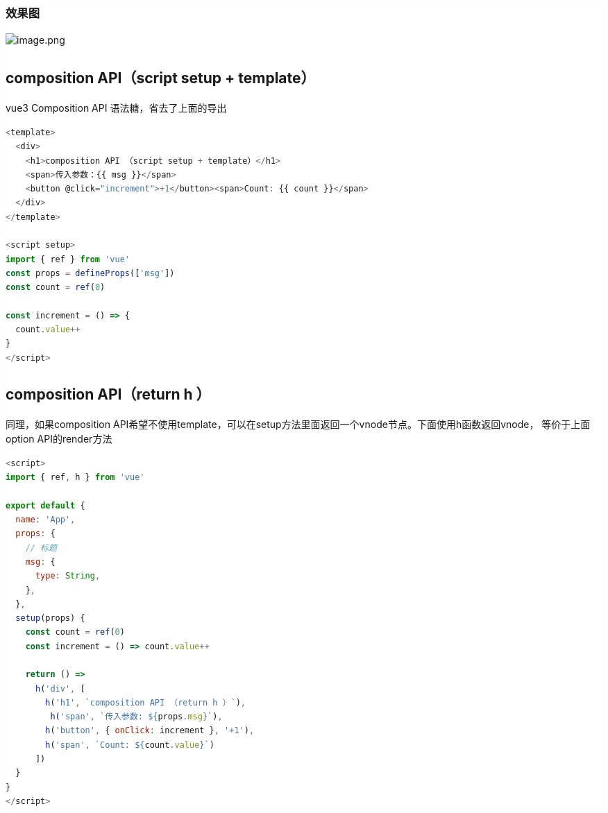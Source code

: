 ### 效果图

![image.png](https://p0-xtjj-private.juejin.cn/tos-cn-i-73owjymdk6/251640ac59b143b3adbdf7134965bd34~tplv-73owjymdk6-jj-mark-v1:0:0:0:0:5o6Y6YeR5oqA5pyv56S-5Yy6IEAgamFzb25feWFuZw==:q75.awebp?policy=eyJ2bSI6MywidWlkIjoiMjk3MjcwNDc5NTgwMjY1MyJ9&rk3s=f64ab15b&x-orig-authkey=f32326d3454f2ac7e96d3d06cdbb035152127018&x-orig-expires=1757587317&x-orig-sign=RqOIX%2BMrcFnysdF4aExoBakgr%2Bs%3D)

## composition API（script setup + template）

vue3 Composition API 语法糖，省去了上面的导出

```js
<template>
  <div>
    <h1>composition API （script setup + template）</h1>
    <span>传入参数：{{ msg }}</span> 
    <button @click="increment">+1</button><span>Count: {{ count }}</span>
  </div>
</template>

<script setup>
import { ref } from 'vue' 
const props = defineProps(['msg'])
const count = ref(0)

const increment = () => {
  count.value++
}
</script>
```

## composition API（return h ）

同理，如果composition API希望不使用template，可以在setup方法里面返回一个vnode节点。下面使用h函数返回vnode， 等价于上面option API的render方法

```js
<script>
import { ref, h } from 'vue'

export default {
  name: 'App',
  props: {
    // 标题
    msg: {
      type: String,
    },
  },
  setup(props) {
    const count = ref(0)
    const increment = () => count.value++

    return () =>
      h('div', [
        h('h1', `composition API （return h ）`), 
         h('span', `传入参数: ${props.msg}`),
        h('button', { onClick: increment }, '+1'),
        h('span', `Count: ${count.value}`)
      ])
  }
}
</script>
```
